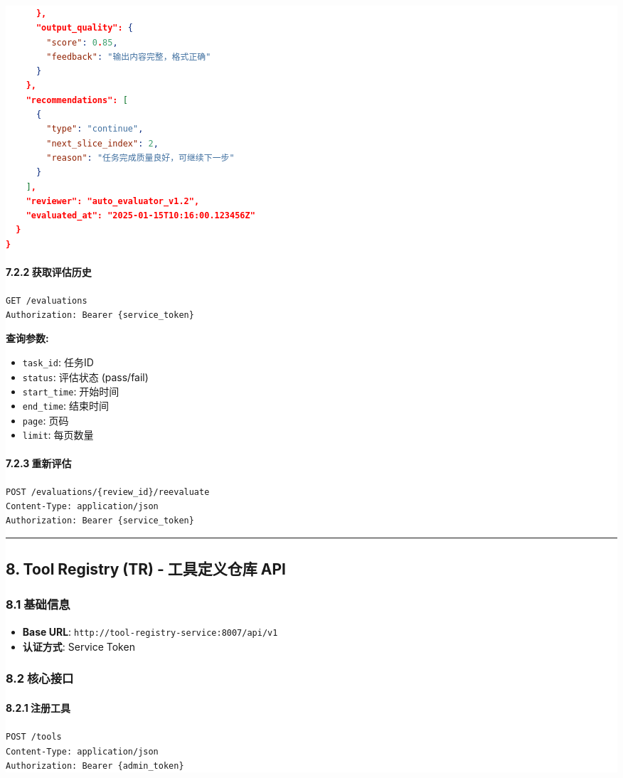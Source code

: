 ```json
      },
      "output_quality": {
        "score": 0.85,
        "feedback": "输出内容完整，格式正确"
      }
    },
    "recommendations": [
      {
        "type": "continue",
        "next_slice_index": 2,
        "reason": "任务完成质量良好，可继续下一步"
      }
    ],
    "reviewer": "auto_evaluator_v1.2",
    "evaluated_at": "2025-01-15T10:16:00.123456Z"
  }
}
```

#### 7.2.2 获取评估历史
```http
GET /evaluations
Authorization: Bearer {service_token}
```

**查询参数:**
- `task_id`: 任务ID
- `status`: 评估状态 (pass/fail)
- `start_time`: 开始时间
- `end_time`: 结束时间
- `page`: 页码
- `limit`: 每页数量

#### 7.2.3 重新评估
```http
POST /evaluations/{review_id}/reevaluate
Content-Type: application/json
Authorization: Bearer {service_token}
```

---

## 8. Tool Registry (TR) - 工具定义仓库 API

### 8.1 基础信息
- **Base URL**: `http://tool-registry-service:8007/api/v1`
- **认证方式**: Service Token

### 8.2 核心接口

#### 8.2.1 注册工具
```http
POST /tools
Content-Type: application/json
Authorization: Bearer {admin_token}
```
